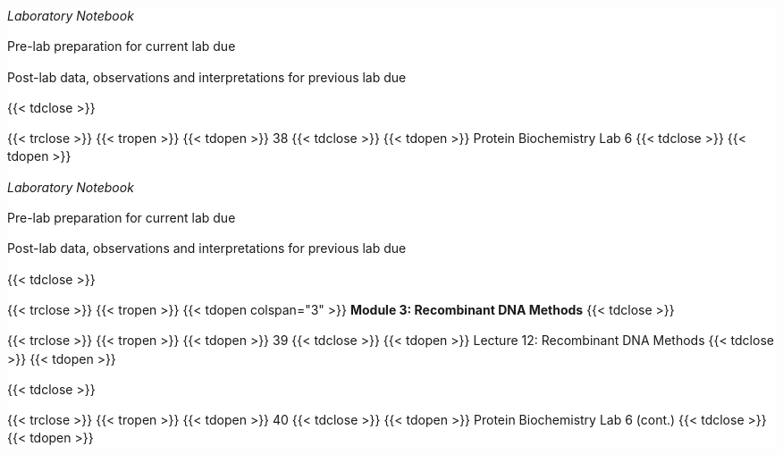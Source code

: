 
_Laboratory Notebook_

Pre-lab preparation for current lab due

Post-lab data, observations and interpretations for previous lab due


{{< tdclose >}}

{{< trclose >}}
{{< tropen >}}
{{< tdopen >}}
38
{{< tdclose >}}
{{< tdopen >}}
Protein Biochemistry Lab 6
{{< tdclose >}}
{{< tdopen >}}


_Laboratory Notebook_

Pre-lab preparation for current lab due

Post-lab data, observations and interpretations for previous lab due


{{< tdclose >}}

{{< trclose >}}
{{< tropen >}}
{{< tdopen colspan="3" >}}
**Module 3: Recombinant DNA Methods**
{{< tdclose >}}

{{< trclose >}}
{{< tropen >}}
{{< tdopen >}}
39
{{< tdclose >}}
{{< tdopen >}}
Lecture 12: Recombinant DNA Methods
{{< tdclose >}}
{{< tdopen >}}

{{< tdclose >}}

{{< trclose >}}
{{< tropen >}}
{{< tdopen >}}
40
{{< tdclose >}}
{{< tdopen >}}
Protein Biochemistry Lab 6 (cont.)
{{< tdclose >}}
{{< tdopen >}}

